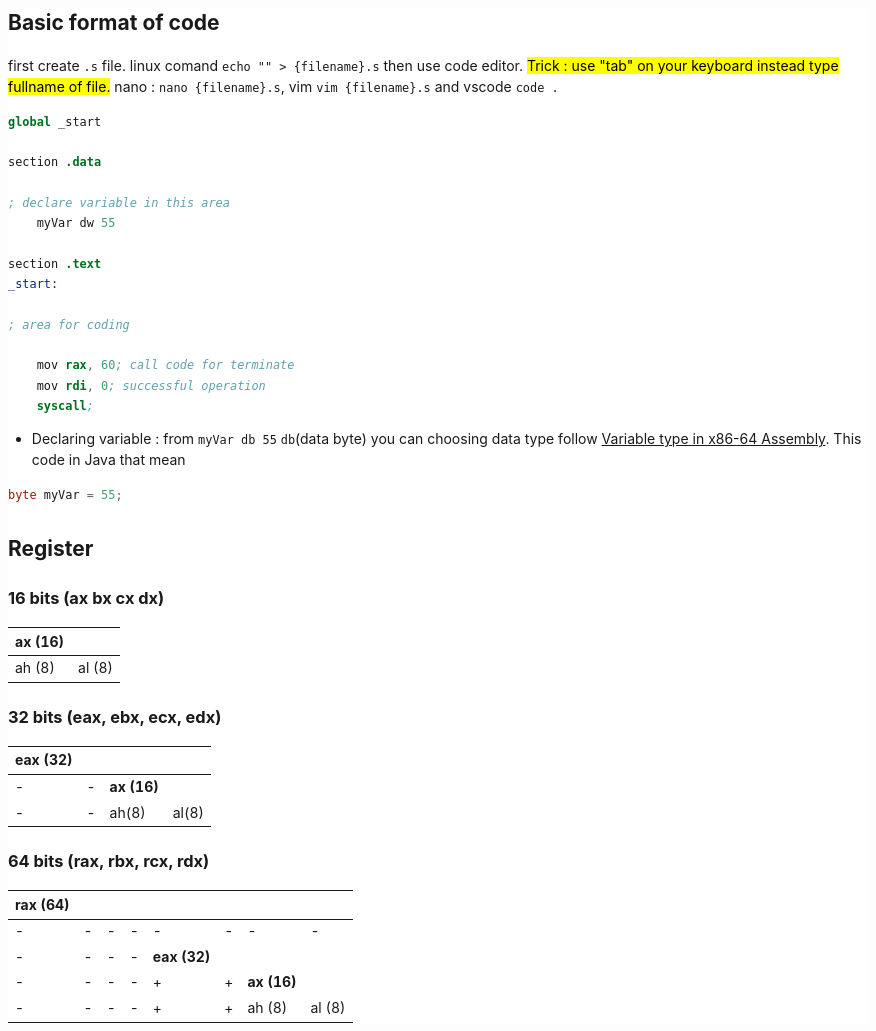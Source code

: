 ## Basic format of code
first create `.s` file. linux comand `echo "" > {filename}.s` then use code editor. <mark>Trick : use "tab" on your keyboard instead type fullname of file.</mark> nano : `nano {filename}.s`, vim `vim {filename}.s` and vscode `code .`

```s
global _start

section .data

; declare variable in this area
    myVar dw 55

section .text
_start:

; area for coding

    mov rax, 60; call code for terminate
    mov rdi, 0; successful operation
    syscall; 
```

- Declaring variable : from `myVar db 55`  `db`(data byte) you can choosing data type follow [Variable type in x86-64 Assembly](#variable-type-in-x86-64-assembly). This code in Java that mean 
```java
byte myVar = 55;
```
## Register
### 16 bits (ax bx cx dx)
| ax (16) || 
| ----- | ------|
| ah (8) | al (8) ||



### 32 bits (eax, ebx, ecx, edx)
|eax (32)||||
|----- | ------ | ----- | ------|
|-|-|**ax (16)**|
|-|-|ah(8)|al(8)|

### 64 bits (rax, rbx, rcx, rdx)
|rax (64)||||||||
|---|----|----|----|----|----|----| -----|
|-|-|-|-|-|-|-|-|
|-|-|-|-|**eax (32)**||||
|-|-|-|-|+|+|**ax (16)**||
|-|-|-|-|+|+|ah (8)|al (8)|
